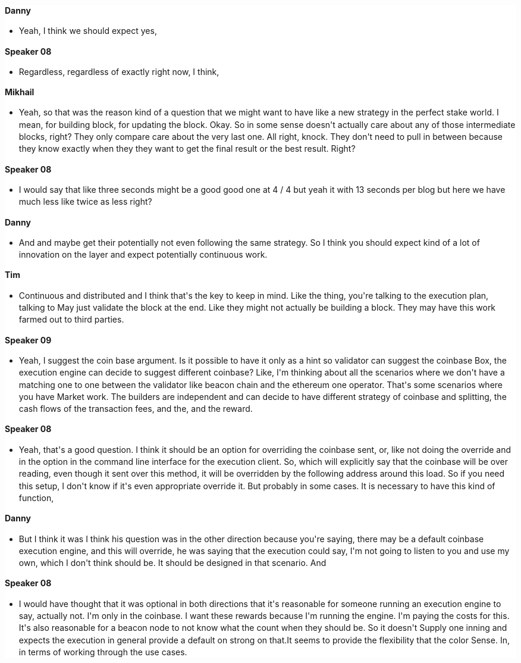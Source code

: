 **Danny**
* Yeah, I think we should expect yes, 

**Speaker 08**
* Regardless, regardless of exactly right now, I think,

**Mikhail**
* Yeah, so that was the reason kind of a question that we might want to have like a new strategy in the perfect stake world. I mean, for building block, for updating the block. Okay. So in some sense doesn't actually care about any of those intermediate blocks, right? They only compare care about the very last one. All right, knock. They don't need to pull in between because they know exactly when they they want to get the final result or the best result. Right? 

**Speaker 08**
* I would say that like three seconds might be a good good one at 4 / 4 but yeah it with 13 seconds per blog but here we have much less like twice as less right? 

**Danny**
* And and maybe get their potentially not even following the same strategy. So I think you should expect kind of a lot of innovation on the layer and expect potentially continuous work. 

**Tim**
* Continuous and distributed and I think that's the key to keep in mind. Like the thing, you're talking to the execution plan, talking to May just validate the block at the end. Like they might not actually be building a block. They may have this work farmed out to third parties. 

**Speaker 09**
* Yeah, I suggest the coin base argument. Is it possible to have it only as a hint so validator can suggest the coinbase Box, the execution engine can decide to suggest different coinbase? Like, I'm thinking about all the scenarios where we don't have a matching one to one between the validator like beacon chain and the ethereum one operator. That's some scenarios where you have Market work. The builders are independent and can decide to have different strategy of coinbase and splitting, the cash flows of the transaction fees, and the, and the reward. 

**Speaker 08**
* Yeah, that's a good question. I think it should be an option for overriding the coinbase sent, or, like not doing the override and in the option in the command line interface for the execution client. So, which will explicitly say that the coinbase will be over reading, even though it sent over this method, it will be overridden by the following address around this load. So if you need this setup, I don't know if it's even appropriate override it. But probably in some cases. It is necessary to have this kind of function, 

**Danny**
* But I think it was I think his question was in the other direction because you're saying, there may be a default coinbase execution engine, and this will override, he was saying that the execution could say, I'm not going to listen to you and use my own, which I don't think should be. It should be designed in that scenario. And 

**Speaker 08**
* I would have thought that it was optional in both directions that it's reasonable for someone running an execution engine to say, actually not. I'm only in the coinbase. I want these rewards because I'm running the engine. I'm paying the costs for this. It's also reasonable for a beacon node to not know what the count when they should be. So it doesn't Supply one inning and expects the execution in general provide a default on strong on that.It seems to provide the flexibility that the color Sense. In, in terms of working through the use cases. 
